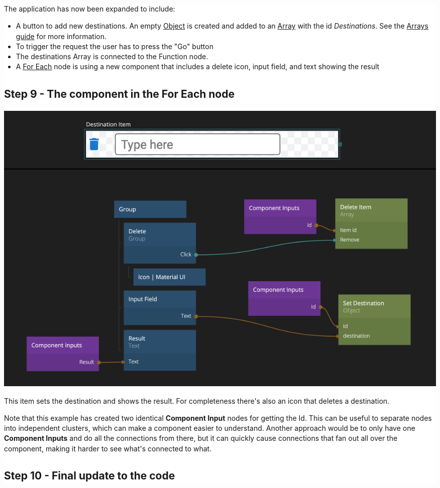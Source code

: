 The application has now been expanded to include:
- A button to add new destinations. An empty [Object](nodes/data/object.md) is created and added to an [Array](nodes/data/array.md) with the id *Destinations*. See the [Arrays guide](guides/arrays.md) for more information.
- To trigger the request the user has to press the "Go" button
- The destinations Array is connected to the Function node. 
- A [For Each](nodes/data/for-each.md) node is using a new component that includes a delete icon, input field, and text showing the result

## Step 9 - The component in the For Each node
![](external-scripts/multi-dest-item.png ':class=img-size-l')

This item sets the destination and shows the result. For completeness there's also an icon that deletes a destination.

Note that this example has created two identical **Component Input** nodes for getting the Id. This can be useful to separate nodes into independent clusters, which can make a component easier to understand. Another approach would be to only have one **Component Inputs** and do all the connections from there, but it can quickly cause connections that fan out all over the component, making it harder to see what's connected to what.

## Step 10 - Final update to the code